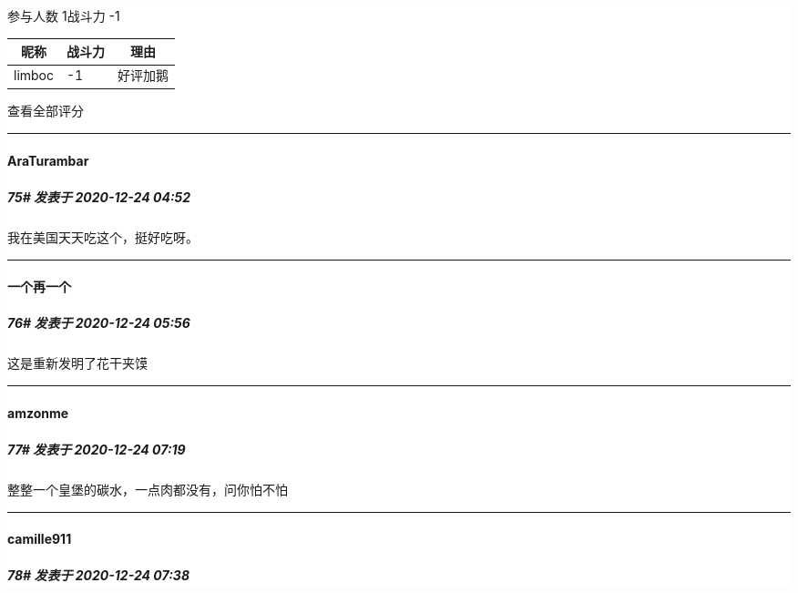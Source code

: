  参与人数 1战斗力 -1

|昵称|战斗力|理由|
|----|---|---|
| limboc|-1|好评加鹅|



查看全部评分






*****

####  AraTurambar  
##### 75#       发表于 2020-12-24 04:52




我在美国天天吃这个，挺好吃呀。







*****

####  一个再一个  
##### 76#       发表于 2020-12-24 05:56




这是重新发明了花干夹馍







*****

####  amzonme  
##### 77#       发表于 2020-12-24 07:19




整整一个皇堡的碳水，一点肉都没有，问你怕不怕







*****

####  camille911  
##### 78#       发表于 2020-12-24 07:38
